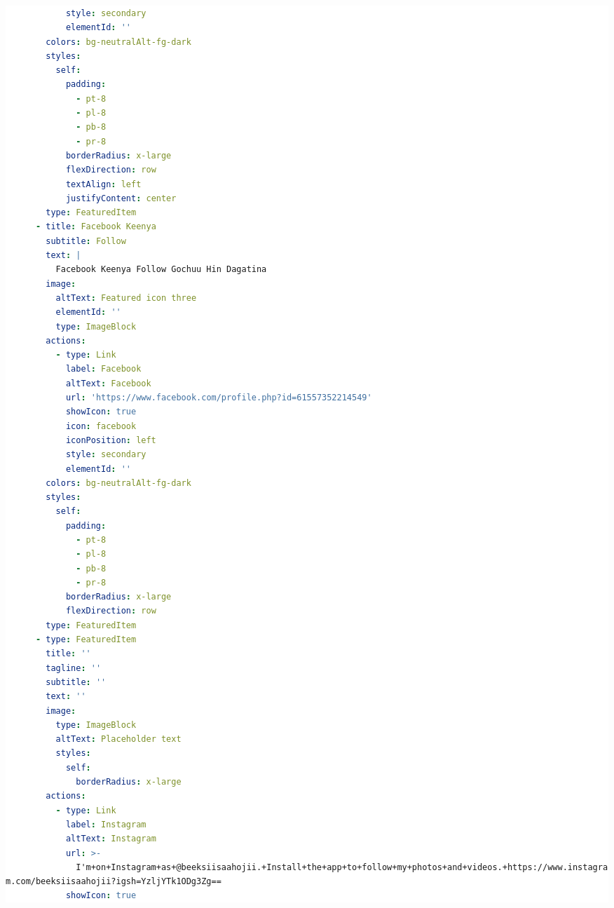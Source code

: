 ```yaml
            style: secondary
            elementId: ''
        colors: bg-neutralAlt-fg-dark
        styles:
          self:
            padding:
              - pt-8
              - pl-8
              - pb-8
              - pr-8
            borderRadius: x-large
            flexDirection: row
            textAlign: left
            justifyContent: center
        type: FeaturedItem
      - title: Facebook Keenya
        subtitle: Follow
        text: |
          Facebook Keenya Follow Gochuu Hin Dagatina 
        image:
          altText: Featured icon three
          elementId: ''
          type: ImageBlock
        actions:
          - type: Link
            label: Facebook
            altText: Facebook
            url: 'https://www.facebook.com/profile.php?id=61557352214549'
            showIcon: true
            icon: facebook
            iconPosition: left
            style: secondary
            elementId: ''
        colors: bg-neutralAlt-fg-dark
        styles:
          self:
            padding:
              - pt-8
              - pl-8
              - pb-8
              - pr-8
            borderRadius: x-large
            flexDirection: row
        type: FeaturedItem
      - type: FeaturedItem
        title: ''
        tagline: ''
        subtitle: ''
        text: ''
        image:
          type: ImageBlock
          altText: Placeholder text
          styles:
            self:
              borderRadius: x-large
        actions:
          - type: Link
            label: Instagram
            altText: Instagram
            url: >-
              I'm+on+Instagram+as+@beeksiisaahojii.+Install+the+app+to+follow+my+photos+and+videos.+https://www.instagram.com/beeksiisaahojii?igsh=YzljYTk1ODg3Zg==
            showIcon: true
```